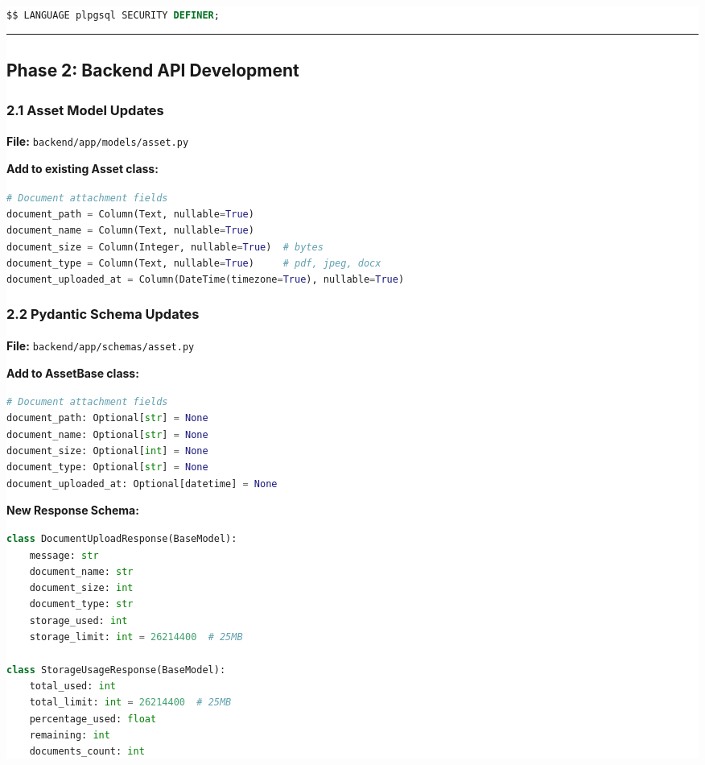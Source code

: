 ```sql
$$ LANGUAGE plpgsql SECURITY DEFINER;
```

---

## Phase 2: Backend API Development

### 2.1 Asset Model Updates

**File:** `backend/app/models/asset.py`

**Add to existing Asset class:**
```python
# Document attachment fields
document_path = Column(Text, nullable=True)
document_name = Column(Text, nullable=True)
document_size = Column(Integer, nullable=True)  # bytes
document_type = Column(Text, nullable=True)     # pdf, jpeg, docx
document_uploaded_at = Column(DateTime(timezone=True), nullable=True)
```

### 2.2 Pydantic Schema Updates

**File:** `backend/app/schemas/asset.py`

**Add to AssetBase class:**
```python
# Document attachment fields
document_path: Optional[str] = None
document_name: Optional[str] = None
document_size: Optional[int] = None
document_type: Optional[str] = None
document_uploaded_at: Optional[datetime] = None
```

**New Response Schema:**
```python
class DocumentUploadResponse(BaseModel):
    message: str
    document_name: str
    document_size: int
    document_type: str
    storage_used: int
    storage_limit: int = 26214400  # 25MB

class StorageUsageResponse(BaseModel):
    total_used: int
    total_limit: int = 26214400  # 25MB
    percentage_used: float
    remaining: int
    documents_count: int
```
